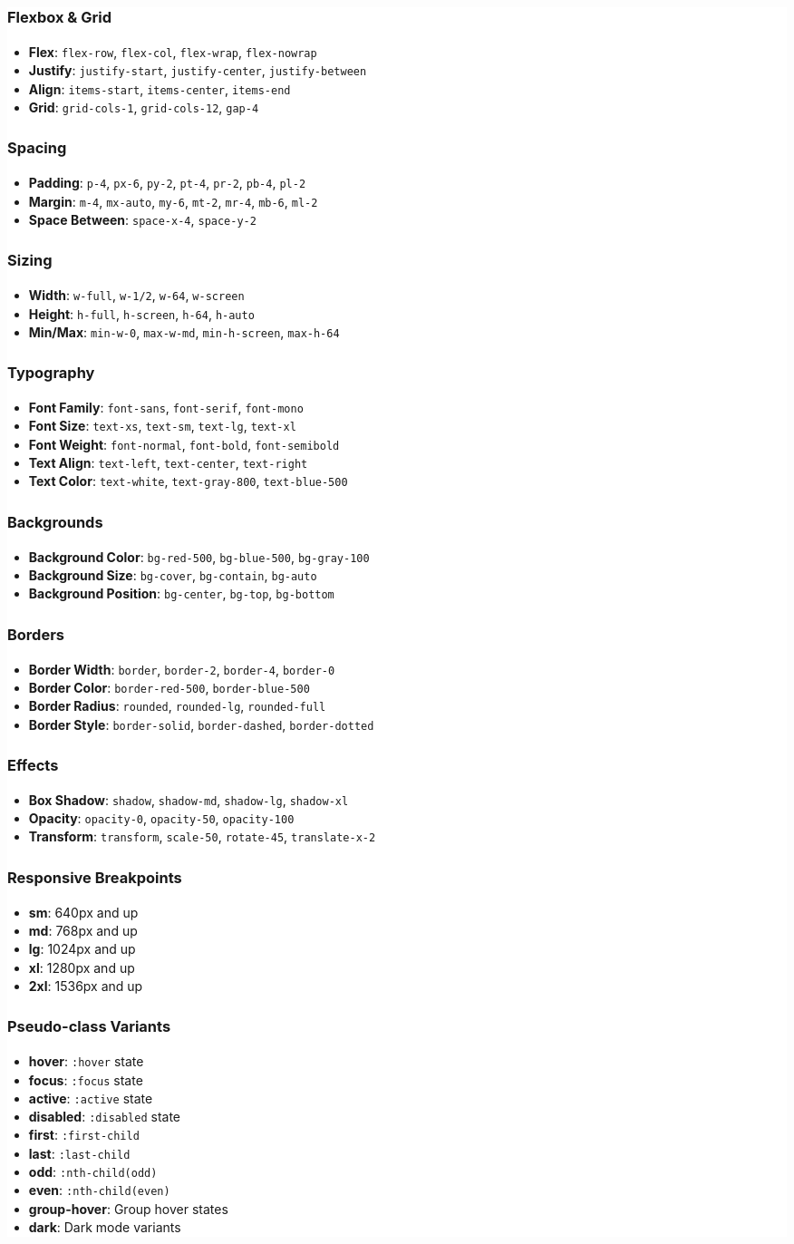 ### Flexbox & Grid
- **Flex**: `flex-row`, `flex-col`, `flex-wrap`, `flex-nowrap`
- **Justify**: `justify-start`, `justify-center`, `justify-between`
- **Align**: `items-start`, `items-center`, `items-end`
- **Grid**: `grid-cols-1`, `grid-cols-12`, `gap-4`

### Spacing
- **Padding**: `p-4`, `px-6`, `py-2`, `pt-4`, `pr-2`, `pb-4`, `pl-2`
- **Margin**: `m-4`, `mx-auto`, `my-6`, `mt-2`, `mr-4`, `mb-6`, `ml-2`
- **Space Between**: `space-x-4`, `space-y-2`

### Sizing
- **Width**: `w-full`, `w-1/2`, `w-64`, `w-screen`
- **Height**: `h-full`, `h-screen`, `h-64`, `h-auto`
- **Min/Max**: `min-w-0`, `max-w-md`, `min-h-screen`, `max-h-64`

### Typography
- **Font Family**: `font-sans`, `font-serif`, `font-mono`
- **Font Size**: `text-xs`, `text-sm`, `text-lg`, `text-xl`
- **Font Weight**: `font-normal`, `font-bold`, `font-semibold`
- **Text Align**: `text-left`, `text-center`, `text-right`
- **Text Color**: `text-white`, `text-gray-800`, `text-blue-500`

### Backgrounds
- **Background Color**: `bg-red-500`, `bg-blue-500`, `bg-gray-100`
- **Background Size**: `bg-cover`, `bg-contain`, `bg-auto`
- **Background Position**: `bg-center`, `bg-top`, `bg-bottom`

### Borders
- **Border Width**: `border`, `border-2`, `border-4`, `border-0`
- **Border Color**: `border-red-500`, `border-blue-500`
- **Border Radius**: `rounded`, `rounded-lg`, `rounded-full`
- **Border Style**: `border-solid`, `border-dashed`, `border-dotted`

### Effects
- **Box Shadow**: `shadow`, `shadow-md`, `shadow-lg`, `shadow-xl`
- **Opacity**: `opacity-0`, `opacity-50`, `opacity-100`
- **Transform**: `transform`, `scale-50`, `rotate-45`, `translate-x-2`

### Responsive Breakpoints
- **sm**: 640px and up
- **md**: 768px and up  
- **lg**: 1024px and up
- **xl**: 1280px and up
- **2xl**: 1536px and up

### Pseudo-class Variants
- **hover**: `:hover` state
- **focus**: `:focus` state
- **active**: `:active` state
- **disabled**: `:disabled` state
- **first**: `:first-child`
- **last**: `:last-child`
- **odd**: `:nth-child(odd)`
- **even**: `:nth-child(even)`
- **group-hover**: Group hover states
- **dark**: Dark mode variants

